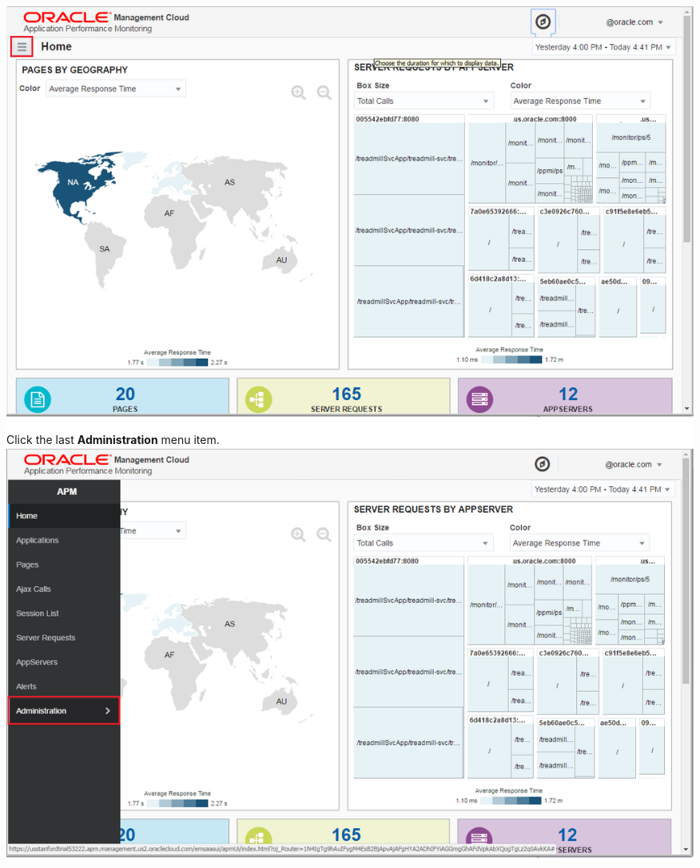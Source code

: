 ![](images/16.apm.home.png)

Click the last **Administration** menu item. 
![](images/16.apm.home.admin.png)
